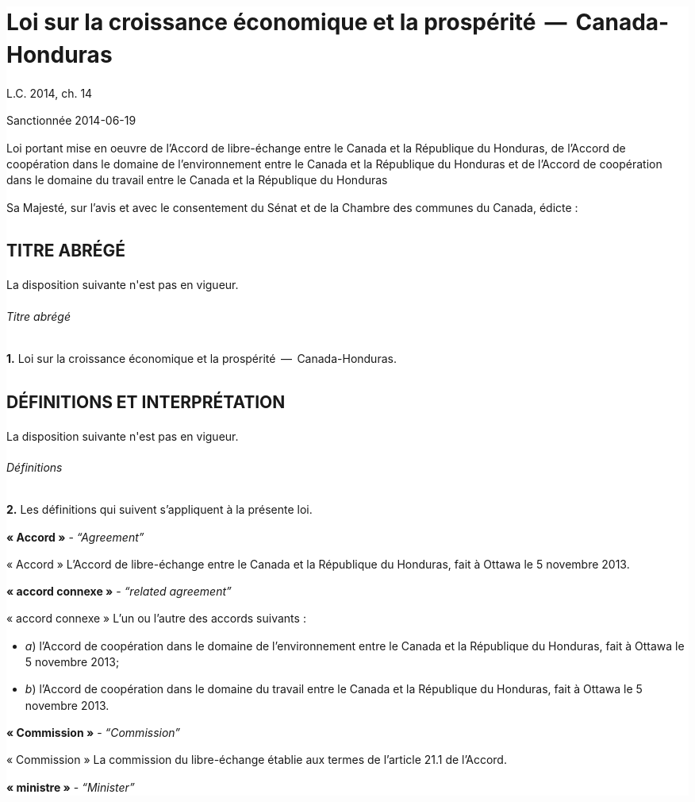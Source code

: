 # Loi sur la croissance économique et la prospérité  —  Canada-Honduras

L.C. 2014, ch. 14

Sanctionnée 2014-06-19

Loi portant mise en oeuvre de l’Accord de libre-échange entre le Canada et la République du Honduras, de l’Accord de coopération dans le domaine de l’environnement entre le Canada et la République du Honduras et de l’Accord de coopération dans le domaine du travail entre le Canada et la République du Honduras

Sa Majesté, sur l’avis et avec le consentement du Sénat et de la Chambre des communes du Canada, édicte :

## TITRE ABRÉGÉ

La disposition suivante n'est pas en vigueur.

###### Titre abrégé

**1.** Loi sur la croissance économique et la prospérité  —  Canada-Honduras.

## DÉFINITIONS ET INTERPRÉTATION

La disposition suivante n'est pas en vigueur.

###### Définitions

**2.** Les définitions qui suivent s’appliquent à la présente loi.

**« Accord »** - _“Agreement”_

    

« Accord » L’Accord de libre-échange entre le Canada et la République du Honduras, fait à Ottawa le 5 novembre 2013.

**« accord connexe »** - _“related agreement”_

    

« accord connexe » L’un ou l’autre des accords suivants : 

  * _a_) l’Accord de coopération dans le domaine de l’environnement entre le Canada et la République du Honduras, fait à Ottawa le 5 novembre 2013;

  * _b_) l’Accord de coopération dans le domaine du travail entre le Canada et la République du Honduras, fait à Ottawa le 5 novembre 2013.

**« Commission »** - _“Commission”_

    

« Commission » La commission du libre-échange établie aux termes de l’article 21.1 de l’Accord.

**« ministre »** - _“Minister”_

    
